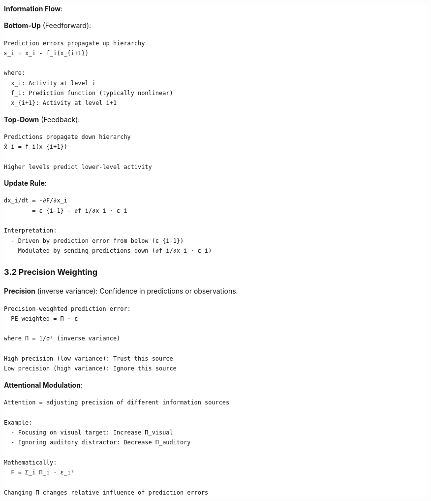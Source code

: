 **Information Flow**:

**Bottom-Up** (Feedforward):
```
Prediction errors propagate up hierarchy
ε_i = x_i - f_i(x_{i+1})

where:
  x_i: Activity at level i
  f_i: Prediction function (typically nonlinear)
  x_{i+1}: Activity at level i+1
```

**Top-Down** (Feedback):
```
Predictions propagate down hierarchy
x̂_i = f_i(x_{i+1})

Higher levels predict lower-level activity
```

**Update Rule**:
```
dx_i/dt = -∂F/∂x_i
        = ε_{i-1} - ∂f_i/∂x_i · ε_i
        
Interpretation:
  - Driven by prediction error from below (ε_{i-1})
  - Modulated by sending predictions down (∂f_i/∂x_i · ε_i)
```

### 3.2 Precision Weighting

**Precision** (inverse variance): Confidence in predictions or observations.

```
Precision-weighted prediction error:
  PE_weighted = Π · ε
  
where Π = 1/σ² (inverse variance)

High precision (low variance): Trust this source
Low precision (high variance): Ignore this source
```

**Attentional Modulation**:
```
Attention = adjusting precision of different information sources

Example:
  - Focusing on visual target: Increase Π_visual
  - Ignoring auditory distractor: Decrease Π_auditory
  
Mathematically:
  F = Σ_i Π_i · ε_i²
  
Changing Π changes relative influence of prediction errors
```
